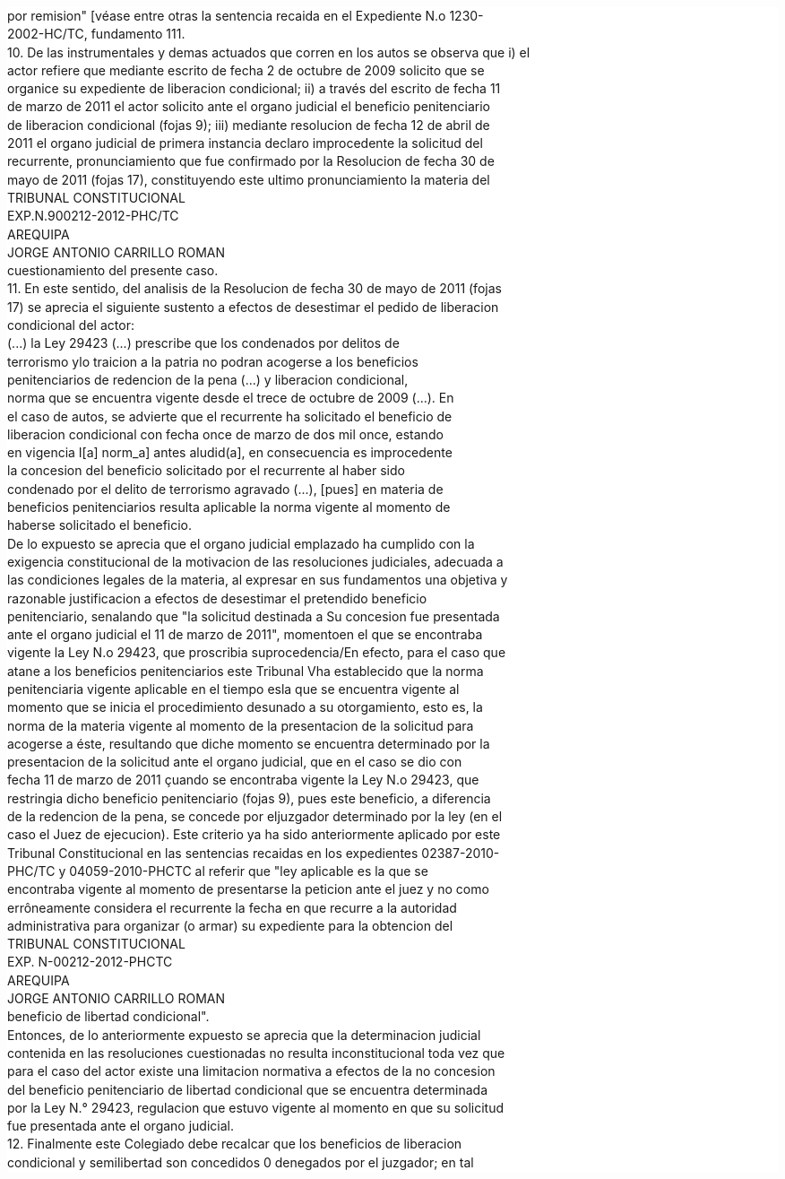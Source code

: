 por remision" [véase entre otras la sentencia recaida en el Expediente N.o 1230-  
2002-HC/TC, fundamento 111.  
10. De las instrumentales y demas actuados que corren en los autos se observa que i) el  
actor refiere que mediante escrito de fecha 2 de octubre de 2009 solicito que se  
organice su expediente de liberacion condicional; ii) a través del escrito de fecha 11  
de marzo de 2011 el actor solicito ante el organo judicial el beneficio penitenciario  
de liberacion condicional (fojas 9); iii) mediante resolucion de fecha 12 de abril de  
2011 el organo judicial de primera instancia declaro improcedente la solicitud del  
recurrente, pronunciamiento que fue confirmado por la Resolucion de fecha 30 de  
mayo de 2011 (fojas 17), constituyendo este ultimo pronunciamiento la materia del  
TRIBUNAL CONSTITUCIONAL  
EXP.N.900212-2012-PHC/TC  
AREQUIPA  
JORGE ANTONIO CARRILLO ROMAN  
cuestionamiento del presente caso.  
11. En este sentido, del analisis de la Resolucion de fecha 30 de mayo de 2011 (fojas  
17) se aprecia el siguiente sustento a efectos de desestimar el pedido de liberacion  
condicional del actor:  
(...) la Ley 29423 (...) prescribe que los condenados por delitos de  
terrorismo ylo traicion a la patria no podran acogerse a los beneficios  
penitenciarios de redencion de la pena (...) y liberacion condicional,  
norma que se encuentra vigente desde el trece de octubre de 2009 (...). En  
el caso de autos, se advierte que el recurrente ha solicitado el beneficio de  
liberacion condicional con fecha once de marzo de dos mil once, estando  
en vigencia I[a] norm_a] antes aludid(a], en consecuencia es improcedente  
la concesion del beneficio solicitado por el recurrente al haber sido  
condenado por el delito de terrorismo agravado (...), [pues] en materia de  
beneficios penitenciarios resulta aplicable la norma vigente al momento de  
haberse solicitado el beneficio.  
De lo expuesto se aprecia que el organo judicial emplazado ha cumplido con la  
exigencia constitucional de la motivacion de las resoluciones judiciales, adecuada a  
las condiciones legales de la materia, al expresar en sus fundamentos una objetiva y  
razonable justificacion a efectos de desestimar el pretendido beneficio  
penitenciario, senalando que "la solicitud destinada a Su concesion fue presentada  
ante el organo judicial el 11 de marzo de 2011", momentoen el que se encontraba  
vigente la Ley N.o 29423, que proscribia suprocedencia/En efecto, para el caso que  
atane a los beneficios penitenciarios este Tribunal Vha establecido que la norma  
penitenciaria vigente aplicable en el tiempo esla que se encuentra vigente al  
momento que se inicia el procedimiento desunado a su otorgamiento, esto es, la  
norma de la materia vigente al momento de la presentacion de la solicitud para  
acogerse a éste, resultando que diche momento se encuentra determinado por la  
presentacion de la solicitud ante el organo judicial, que en el caso se dio con  
fecha 11 de marzo de 2011 çuando se encontraba vigente la Ley N.o 29423, que  
restringia dicho beneficio penitenciario (fojas 9), pues este beneficio, a diferencia  
de la redencion de la pena, se concede por eljuzgador determinado por la ley (en el  
caso el Juez de ejecucion). Este criterio ya ha sido anteriormente aplicado por este  
Tribunal Constitucional en las sentencias recaidas en los expedientes 02387-2010-  
PHC/TC y 04059-2010-PHCTC al referir que "ley aplicable es la que se  
encontraba vigente al momento de presentarse la peticion ante el juez y no como  
errôneamente considera el recurrente la fecha en que recurre a la autoridad  
administrativa para organizar (o armar) su expediente para la obtencion del  
TRIBUNAL CONSTITUCIONAL  
EXP. N-00212-2012-PHCTC  
AREQUIPA  
JORGE ANTONIO CARRILLO ROMAN  
beneficio de libertad condicional".  
Entonces, de lo anteriormente expuesto se aprecia que la determinacion judicial  
contenida en las resoluciones cuestionadas no resulta inconstitucional toda vez que  
para el caso del actor existe una limitacion normativa a efectos de la no concesion  
del beneficio penitenciario de libertad condicional que se encuentra determinada  
por la Ley N.° 29423, regulacion que estuvo vigente al momento en que su solicitud  
fue presentada ante el organo judicial.  
12. Finalmente este Colegiado debe recalcar que los beneficios de liberacion  
condicional y semilibertad son concedidos 0 denegados por el juzgador; en tal  